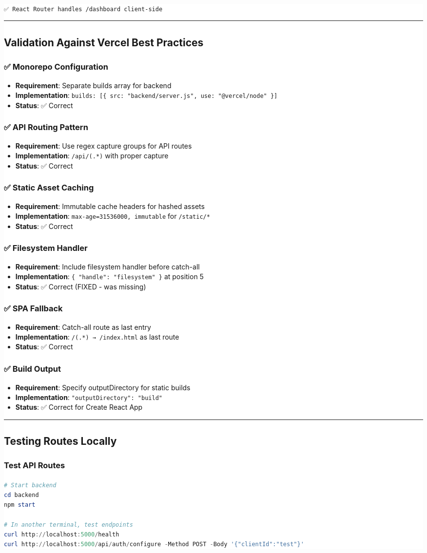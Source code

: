 ```
✅ React Router handles /dashboard client-side
```

---

## Validation Against Vercel Best Practices

### ✅ Monorepo Configuration
- **Requirement**: Separate builds array for backend
- **Implementation**: `builds: [{ src: "backend/server.js", use: "@vercel/node" }]`
- **Status**: ✅ Correct

### ✅ API Routing Pattern
- **Requirement**: Use regex capture groups for API routes
- **Implementation**: `/api/(.*)` with proper capture
- **Status**: ✅ Correct

### ✅ Static Asset Caching
- **Requirement**: Immutable cache headers for hashed assets
- **Implementation**: `max-age=31536000, immutable` for `/static/*`
- **Status**: ✅ Correct

### ✅ Filesystem Handler
- **Requirement**: Include filesystem handler before catch-all
- **Implementation**: `{ "handle": "filesystem" }` at position 5
- **Status**: ✅ Correct (FIXED - was missing)

### ✅ SPA Fallback
- **Requirement**: Catch-all route as last entry
- **Implementation**: `/(.*) → /index.html` as last route
- **Status**: ✅ Correct

### ✅ Build Output
- **Requirement**: Specify outputDirectory for static builds
- **Implementation**: `"outputDirectory": "build"`
- **Status**: ✅ Correct for Create React App

---

## Testing Routes Locally

### Test API Routes
```powershell
# Start backend
cd backend
npm start

# In another terminal, test endpoints
curl http://localhost:5000/health
curl http://localhost:5000/api/auth/configure -Method POST -Body '{"clientId":"test"}'
```
